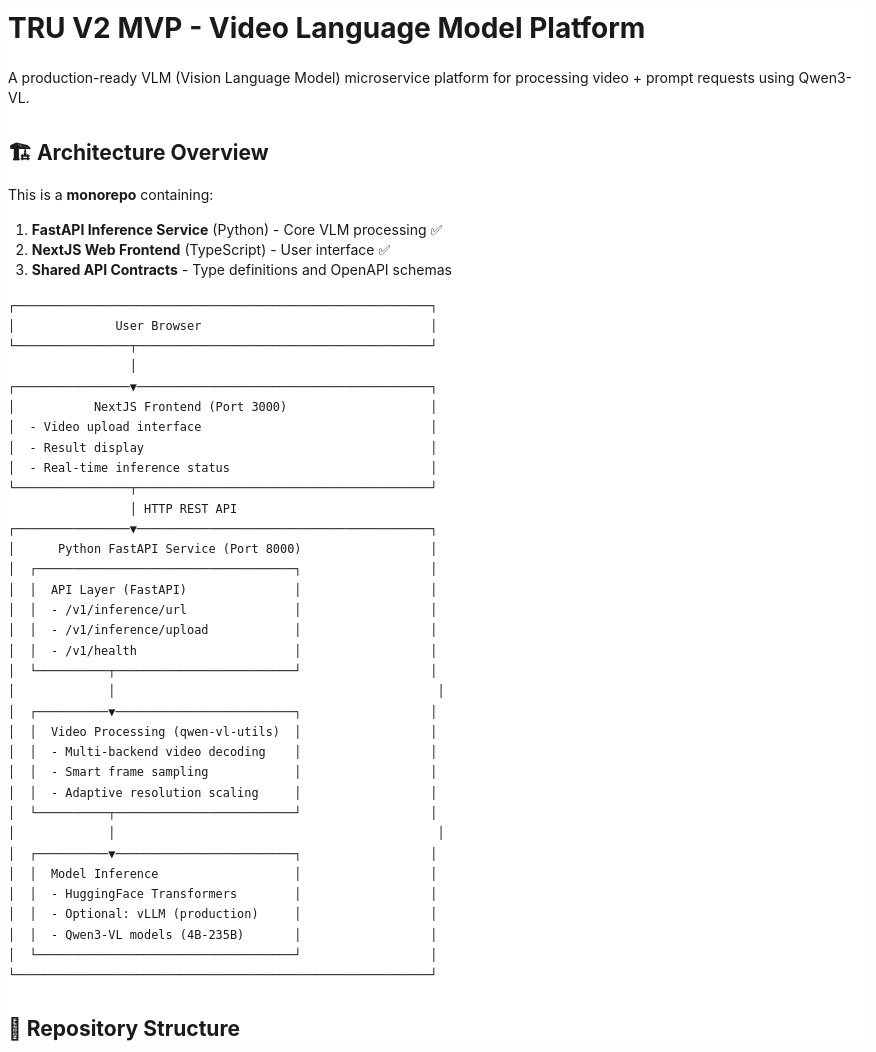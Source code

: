 # TRU V2 MVP - Video Language Model Platform

A production-ready VLM (Vision Language Model) microservice platform for processing video + prompt requests using Qwen3-VL.

## 🏗️ Architecture Overview

This is a **monorepo** containing:

1. **FastAPI Inference Service** (Python) - Core VLM processing ✅
2. **NextJS Web Frontend** (TypeScript) - User interface ✅
3. **Shared API Contracts** - Type definitions and OpenAPI schemas

```
┌──────────────────────────────────────────────────────────┐
│              User Browser                                │
└────────────────┬─────────────────────────────────────────┘
                 │
┌────────────────▼─────────────────────────────────────────┐
│           NextJS Frontend (Port 3000)                    │
│  - Video upload interface                                │
│  - Result display                                        │
│  - Real-time inference status                            │
└────────────────┬─────────────────────────────────────────┘
                 │ HTTP REST API
┌────────────────▼─────────────────────────────────────────┐
│      Python FastAPI Service (Port 8000)                  │
│  ┌────────────────────────────────────┐                  │
│  │  API Layer (FastAPI)               │                  │
│  │  - /v1/inference/url               │                  │
│  │  - /v1/inference/upload            │                  │
│  │  - /v1/health                      │                  │
│  └──────────┬─────────────────────────┘                  │
│             │                                             │
│  ┌──────────▼─────────────────────────┐                  │
│  │  Video Processing (qwen-vl-utils)  │                  │
│  │  - Multi-backend video decoding    │                  │
│  │  - Smart frame sampling            │                  │
│  │  - Adaptive resolution scaling     │                  │
│  └──────────┬─────────────────────────┘                  │
│             │                                             │
│  ┌──────────▼─────────────────────────┐                  │
│  │  Model Inference                   │                  │
│  │  - HuggingFace Transformers        │                  │
│  │  - Optional: vLLM (production)     │                  │
│  │  - Qwen3-VL models (4B-235B)       │                  │
│  └────────────────────────────────────┘                  │
└──────────────────────────────────────────────────────────┘
```

## 📁 Repository Structure
